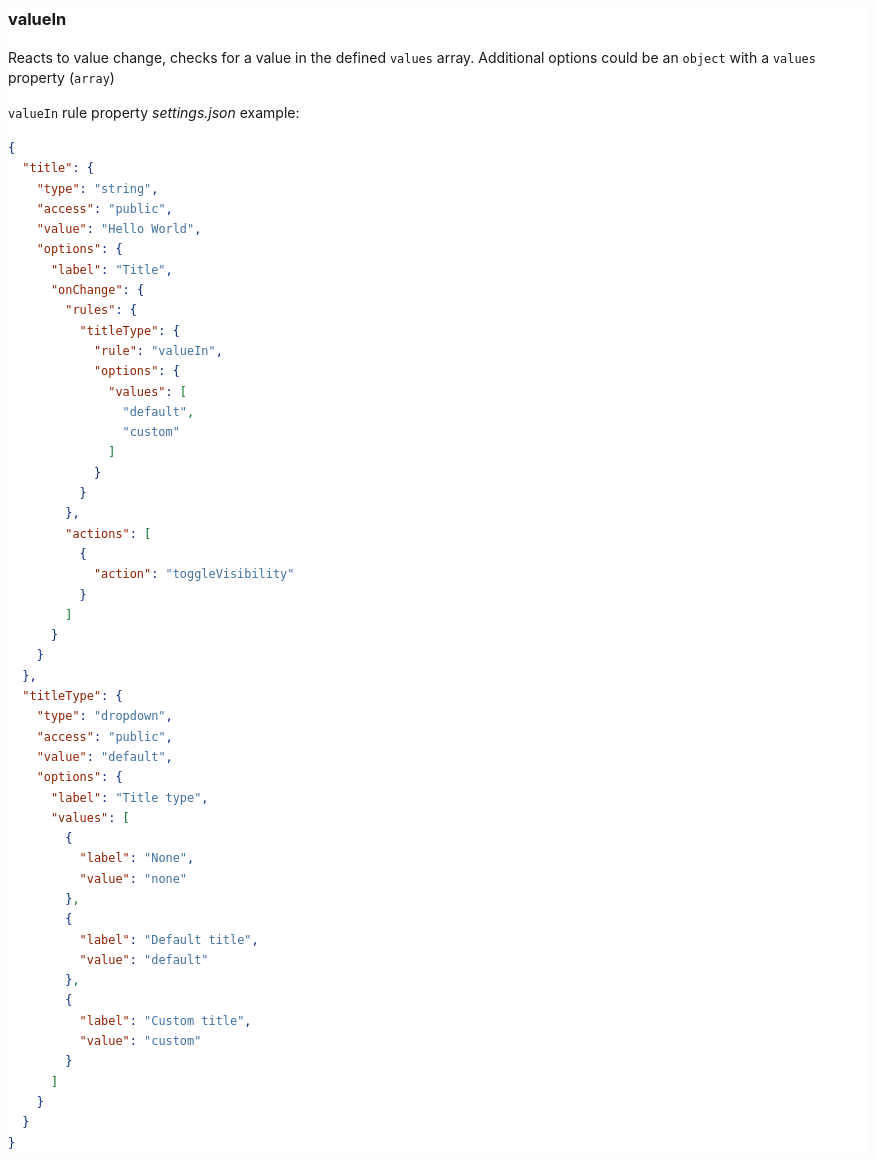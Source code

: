 ### valueIn

Reacts to value change, checks for a value in the defined `values` array. Additional options could be an `object` with a `values` property (`array`)

`valueIn` rule property *settings.json* example:

```json
{
  "title": {
    "type": "string",
    "access": "public",
    "value": "Hello World",
    "options": {
      "label": "Title",
      "onChange": {
        "rules": {
          "titleType": {
            "rule": "valueIn",
            "options": {
              "values": [
                "default",
                "custom"
              ]
            }
          }
        },
        "actions": [
          {
            "action": "toggleVisibility"
          }
        ]
      }
    }
  },
  "titleType": {
    "type": "dropdown",
    "access": "public",
    "value": "default",
    "options": {
      "label": "Title type",
      "values": [
        {
          "label": "None",
          "value": "none"
        },
        {
          "label": "Default title",
          "value": "default"
        },
        {
          "label": "Custom title",
          "value": "custom"
        }
      ]
    }
  }
}
```
